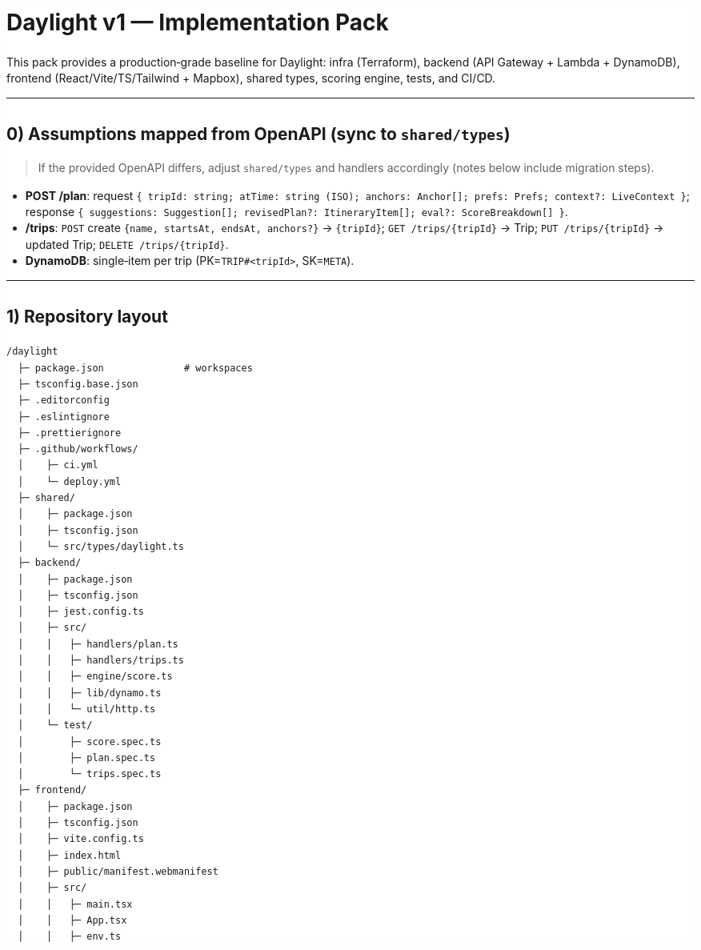# Daylight v1 — Implementation Pack

This pack provides a production‑grade baseline for Daylight: infra (Terraform), backend (API Gateway + Lambda + DynamoDB), frontend (React/Vite/TS/Tailwind + Mapbox), shared types, scoring engine, tests, and CI/CD.

---

## 0) Assumptions mapped from OpenAPI (sync to `shared/types`)

> If the provided OpenAPI differs, adjust `shared/types` and handlers accordingly (notes below include migration steps).

- **POST /plan**: request `{ tripId: string; atTime: string (ISO); anchors: Anchor[]; prefs: Prefs; context?: LiveContext }`; response `{ suggestions: Suggestion[]; revisedPlan?: ItineraryItem[]; eval?: ScoreBreakdown[] }`.
- **/trips**: `POST` create `{name, startsAt, endsAt, anchors?}` → `{tripId}`; `GET /trips/{tripId}` → Trip; `PUT /trips/{tripId}` → updated Trip; `DELETE /trips/{tripId}`.
- **DynamoDB**: single‑item per trip (PK=`TRIP#<tripId>`, SK=`META`).

---

## 1) Repository layout

```
/daylight
  ├─ package.json              # workspaces
  ├─ tsconfig.base.json
  ├─ .editorconfig
  ├─ .eslintignore
  ├─ .prettierignore
  ├─ .github/workflows/
  │    ├─ ci.yml
  │    └─ deploy.yml
  ├─ shared/
  │    ├─ package.json
  │    ├─ tsconfig.json
  │    └─ src/types/daylight.ts
  ├─ backend/
  │    ├─ package.json
  │    ├─ tsconfig.json
  │    ├─ jest.config.ts
  │    ├─ src/
  │    │   ├─ handlers/plan.ts
  │    │   ├─ handlers/trips.ts
  │    │   ├─ engine/score.ts
  │    │   ├─ lib/dynamo.ts
  │    │   └─ util/http.ts
  │    └─ test/
  │        ├─ score.spec.ts
  │        ├─ plan.spec.ts
  │        └─ trips.spec.ts
  ├─ frontend/
  │    ├─ package.json
  │    ├─ tsconfig.json
  │    ├─ vite.config.ts
  │    ├─ index.html
  │    ├─ public/manifest.webmanifest
  │    ├─ src/
  │    │   ├─ main.tsx
  │    │   ├─ App.tsx
  │    │   ├─ env.ts
```